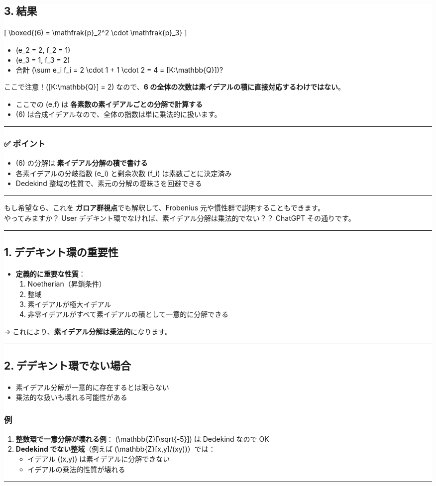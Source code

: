 
## 3. 結果

\[
\boxed{(6) = \mathfrak{p}_2^2 \cdot \mathfrak{p}_3}
\]

- \(e_2 = 2, f_2 = 1\)  
- \(e_3 = 1, f_3 = 2\)  
- 合計 \(\sum e_i f_i = 2 \cdot 1 + 1 \cdot 2 = 4 = [K:\mathbb{Q}]\)?  

ここで注意！\([K:\mathbb{Q}] = 2\) なので、**6 の全体の次数は素イデアルの積に直接対応するわけではない**。  
- ここでの \(e,f\) は **各素数の素イデアルごとの分解で計算する**  
- (6) は合成イデアルなので、全体の指数は単に乗法的に扱います。

---

### ✅ ポイント

- \(6\) の分解は **素イデアル分解の積で書ける**  
- 各素イデアルの分岐指数 \(e_i\) と剰余次数 \(f_i\) は素数ごとに決定済み  
- Dedekind 整域の性質で、素元の分解の曖昧さを回避できる

---

もし希望なら、これを **ガロア群視点**でも解釈して、Frobenius 元や慣性群で説明することもできます。  
やってみますか？
User
デデキント環でなければ、素イデアル分解は乗法的でない？？
ChatGPT
その通りです。  

---

## 1. デデキント環の重要性

- **定義的に重要な性質**：
  1. Noetherian（昇鎖条件）  
  2. 整域  
  3. 素イデアルが極大イデアル  
  4. 非零イデアルがすべて素イデアルの積として一意的に分解できる  

→ これにより、**素イデアル分解は乗法的**になります。

---

## 2. デデキント環でない場合

- 素イデアル分解が一意的に存在するとは限らない  
- 乗法的な扱いも壊れる可能性がある  

### 例

1. **整数環で一意分解が壊れる例**： \(\mathbb{Z}[\sqrt{-5}]\) は Dedekind なので OK  
2. **Dedekind でない整域**（例えば \(\mathbb{Z}[x,y]/(xy)\)）では：  
   - イデアル \((x,y)\) は素イデアルに分解できない  
   - イデアルの乗法的性質が壊れる  

---